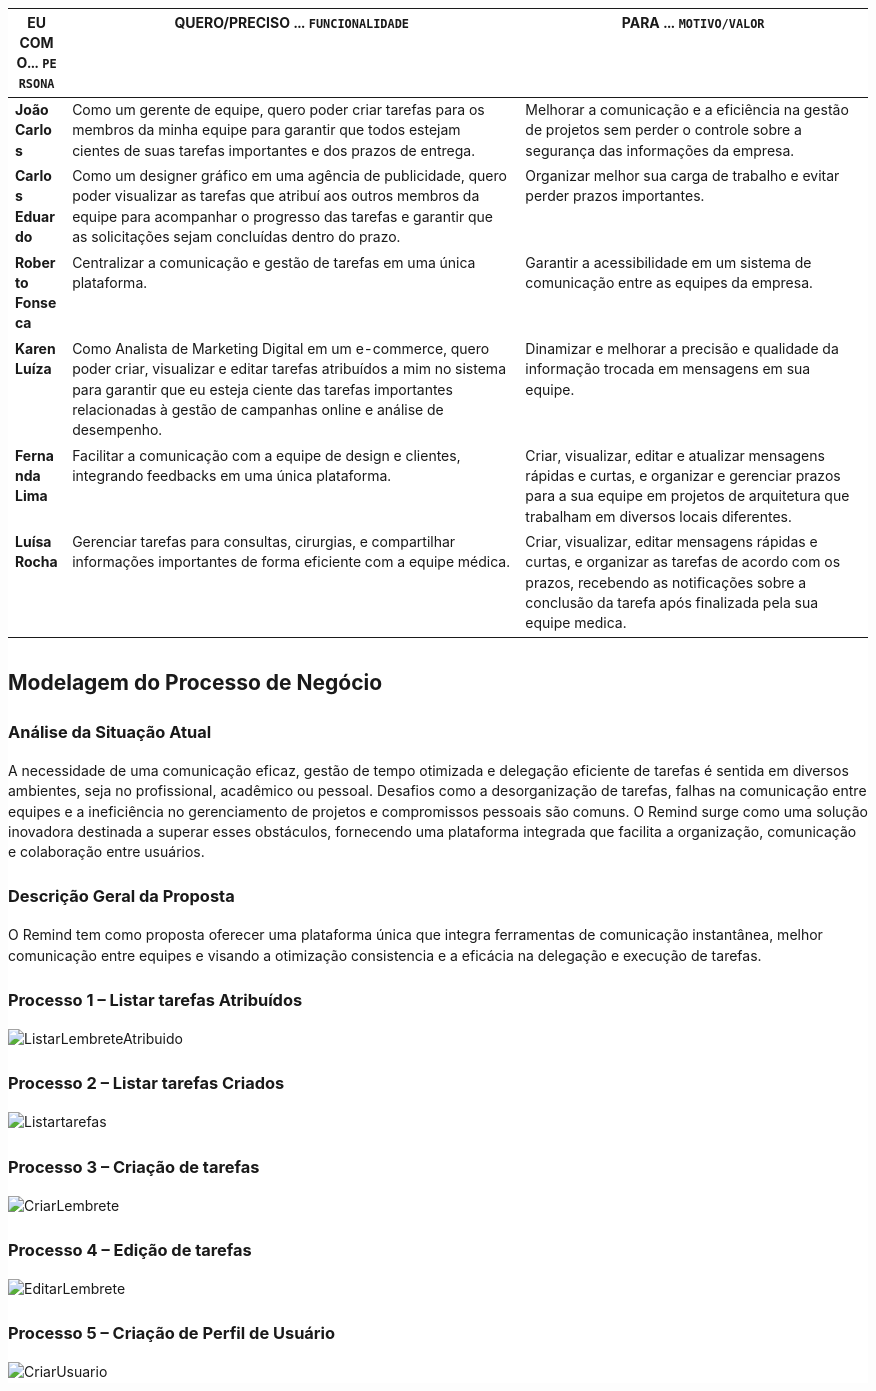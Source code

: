 |EU COMO... `PERSONA`| QUERO/PRECISO ... `FUNCIONALIDADE` |PARA ... `MOTIVO/VALOR`                 |
|--------------------|------------------------------------|----------------------------------------|
|**João Carlos**     | Como um gerente de equipe, quero poder criar tarefas para os membros da minha equipe para garantir que todos estejam cientes de  suas tarefas importantes e dos prazos de entrega.| Melhorar a comunicação e a eficiência na gestão de projetos sem perder o controle sobre a segurança das informações da empresa. |
|**Carlos Eduardo**  | Como um designer gráfico em uma agência de publicidade, quero poder visualizar as tarefas que atribuí aos outros membros da equipe para acompanhar o progresso das tarefas e garantir que as solicitações sejam concluídas dentro do prazo. | Organizar melhor sua carga de trabalho e evitar perder prazos importantes.|
|**Roberto Fonseca** | Centralizar a comunicação e gestão de tarefas em uma única plataforma.| Garantir a acessibilidade em um sistema de comunicação entre as equipes da empresa. |
|**Karen Luíza**     | Como Analista de Marketing Digital em um e-commerce, quero poder criar, visualizar e editar tarefas atribuídos a mim no sistema para garantir que eu esteja ciente das tarefas importantes relacionadas à gestão de campanhas online e análise de desempenho.| Dinamizar e melhorar a precisão e qualidade da informação trocada em mensagens em sua equipe. |
|**Fernanda Lima**   | Facilitar a comunicação com a equipe de design e clientes, integrando feedbacks em uma única plataforma.| Criar, visualizar, editar e atualizar mensagens rápidas e curtas, e organizar e gerenciar prazos para a sua equipe em projetos de arquitetura que trabalham em diversos locais diferentes. |
|**Luísa Rocha**     | Gerenciar tarefas para consultas, cirurgias, e compartilhar informações importantes de forma eficiente com a equipe médica.| Criar, visualizar, editar mensagens rápidas e curtas, e organizar as tarefas de acordo com os prazos,  recebendo as notificações sobre a conclusão da tarefa após finalizada pela sua equipe medica. |

## Modelagem do Processo de Negócio 

### Análise da Situação Atual

A necessidade de uma comunicação eficaz, gestão de tempo otimizada e delegação eficiente de tarefas é sentida em diversos ambientes, seja no profissional, acadêmico ou pessoal. Desafios como a desorganização de tarefas, falhas na comunicação entre equipes e a ineficiência no gerenciamento de projetos e compromissos pessoais são comuns. O Remind surge como uma solução inovadora destinada a superar esses obstáculos, fornecendo uma plataforma integrada que facilita a organização, comunicação e colaboração entre usuários.

### Descrição Geral da Proposta

O Remind tem como proposta oferecer uma plataforma única que integra ferramentas de comunicação instantânea, melhor comunicação entre equipes e visando a otimização consistencia e a eficácia na delegação e execução de tarefas.

### Processo 1 – Listar tarefas Atribuídos

![ListarLembreteAtribuido](https://github.com/ICEI-PUC-Minas-PMV-ADS/pmv-ads-2024-1-e4-proj-infra-t4-g5-remind/assets/13721147/d960dcd5-1ce9-457a-9f7b-8d02f7d6c728)

### Processo 2 – Listar tarefas Criados

![Listartarefas](https://github.com/ICEI-PUC-Minas-PMV-ADS/pmv-ads-2024-1-e4-proj-infra-t4-g5-remind/assets/13721147/34ccfcba-fb65-448a-8b12-732403ad964f)

### Processo 3 – Criação de tarefas

![CriarLembrete](https://github.com/ICEI-PUC-Minas-PMV-ADS/pmv-ads-2024-1-e4-proj-infra-t4-g5-remind/assets/13721147/00776b51-d248-4ad0-9374-eedb388c8992)

### Processo 4 – Edição de tarefas

![EditarLembrete](https://github.com/ICEI-PUC-Minas-PMV-ADS/pmv-ads-2024-1-e4-proj-infra-t4-g5-remind/assets/13721147/4395283c-5ba4-4eb1-8afd-d91bf8ed70c4)

### Processo 5 – Criação de Perfil de Usuário 

![CriarUsuario](https://github.com/ICEI-PUC-Minas-PMV-ADS/pmv-ads-2024-1-e4-proj-infra-t4-g5-remind/assets/13721147/4efd476b-e466-49cd-9ae3-abe3c83331c9)
